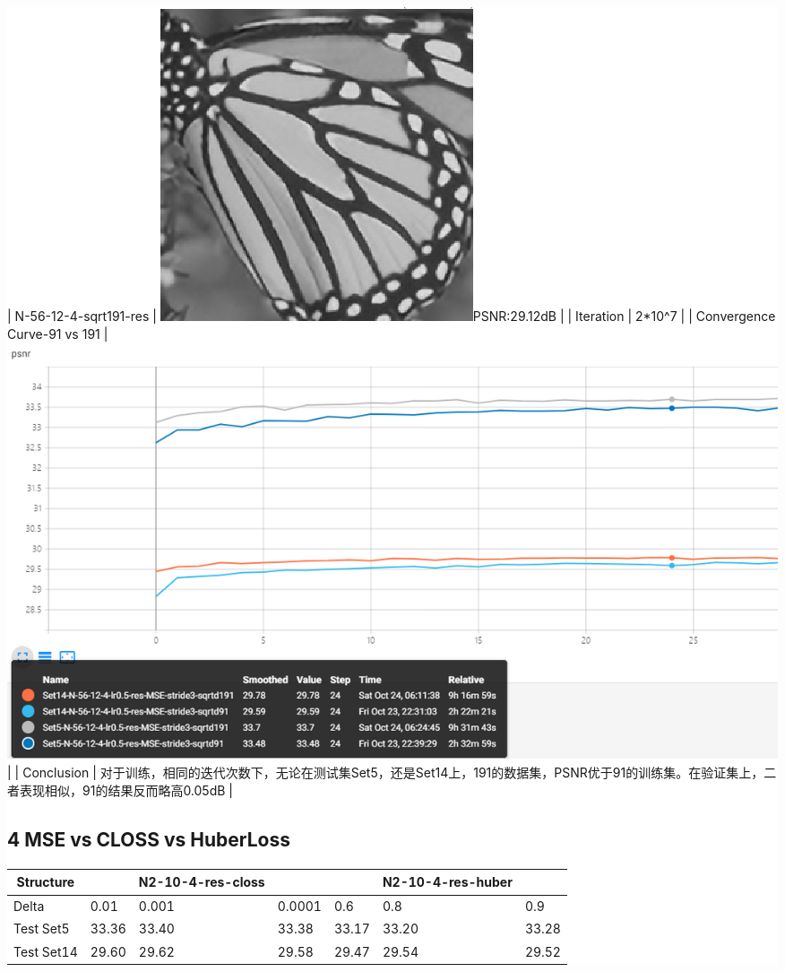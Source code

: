 | N-56-12-4-sqrt191-res       | ![image-20201024191517322](experiments/images/image-20201024191517322.png)PSNR:29.12dB |
| Iteration                   | 2*10^7                                                       |
| Convergence Curve-91 vs 191 | ![image-20201024185718463](experiments/images/image-20201024185718463.png) |
| Conclusion                  | 对于训练，相同的迭代次数下，无论在测试集Set5，还是Set14上，191的数据集，PSNR优于91的训练集。在验证集上，二者表现相似，91的结果反而略高0.05dB |
## 4 MSE vs CLOSS vs HuberLoss
| Structure  |       | N2-10-4-res-closs |        |       | N2-10-4-res-huber |       |
| ---------- | ----- | ----------------- | ------ | ----- | ----------------- | ----- |
| Delta      | 0.01  | 0.001             | 0.0001 | 0.6   | 0.8               | 0.9   |
| Test  Set5 | 33.36 | 33.40             | 33.38  | 33.17 | 33.20             | 33.28 |
| Test Set14 | 29.60 | 29.62             | 29.58  | 29.47 | 29.54             | 29.52 |
